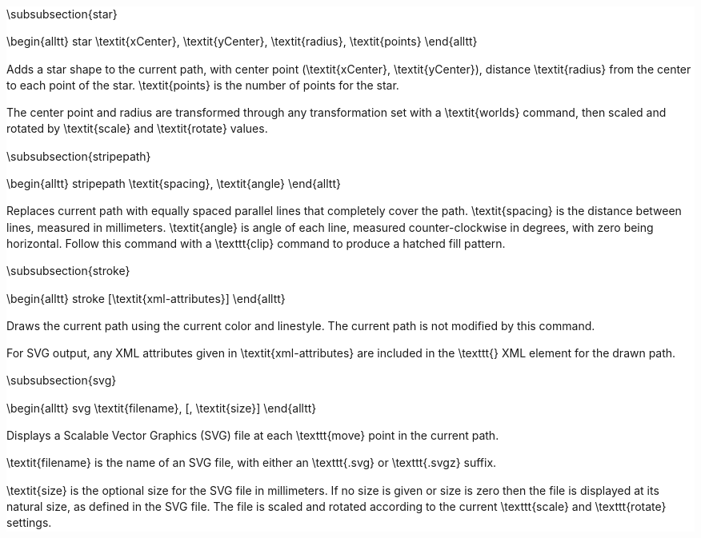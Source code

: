 \subsubsection{star}

\begin{alltt}
star \textit{xCenter}, \textit{yCenter}, \textit{radius}, \textit{points}
\end{alltt}

Adds a star shape to the current path, with center
point (\textit{xCenter}, \textit{yCenter}), distance
\textit{radius}
from the center to each point of the star.
\textit{points} is the number of points for the star.

The center point and radius are transformed through any
transformation set with a \textit{worlds} command,
then scaled and rotated by \textit{scale}
and \textit{rotate} values.

\subsubsection{stripepath}

\begin{alltt}
stripepath \textit{spacing}, \textit{angle}
\end{alltt}

Replaces current path with equally spaced parallel lines that completely cover
the path.  \textit{spacing} is the distance between lines, measured in
millimeters.  \textit{angle} is angle of each line, measured
counter-clockwise in degrees, with zero being horizontal.  Follow this command
with a \texttt{clip} command to produce a hatched fill pattern.

\subsubsection{stroke}

\begin{alltt}
stroke [\textit{xml-attributes}]
\end{alltt}

Draws the current path using the current color and linestyle.
The current path is not modified by this command.

For SVG output, any XML attributes given in
\textit{xml-attributes} are
included in the \texttt{<path>} XML element for the drawn path.

\subsubsection{svg}

\begin{alltt}
svg \textit{filename}, [, \textit{size}]
\end{alltt}

Displays a Scalable Vector Graphics (SVG) file at each \texttt{move} point in
the current path.  

\textit{filename} is the name of an SVG file, with 
either an \texttt{.svg} or \texttt{.svgz} suffix.

\textit{size} is the optional size for the SVG file
in millimeters.  If no size
is given or size is zero then the file is displayed at its natural size,
as defined in the SVG file.
The file is scaled and rotated according to the current \texttt{scale}
and \texttt{rotate} settings.

